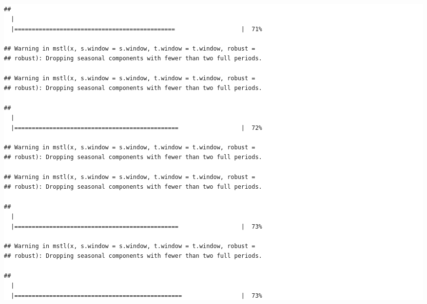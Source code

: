     ## 
      |                                                                       
      |==============================================                   |  71%

    ## Warning in mstl(x, s.window = s.window, t.window = t.window, robust =
    ## robust): Dropping seasonal components with fewer than two full periods.
    
    ## Warning in mstl(x, s.window = s.window, t.window = t.window, robust =
    ## robust): Dropping seasonal components with fewer than two full periods.

    ## 
      |                                                                       
      |===============================================                  |  72%

    ## Warning in mstl(x, s.window = s.window, t.window = t.window, robust =
    ## robust): Dropping seasonal components with fewer than two full periods.
    
    ## Warning in mstl(x, s.window = s.window, t.window = t.window, robust =
    ## robust): Dropping seasonal components with fewer than two full periods.

    ## 
      |                                                                       
      |===============================================                  |  73%

    ## Warning in mstl(x, s.window = s.window, t.window = t.window, robust =
    ## robust): Dropping seasonal components with fewer than two full periods.

    ## 
      |                                                                       
      |================================================                 |  73%
